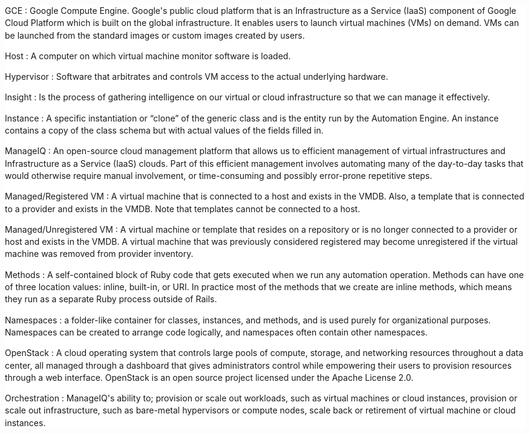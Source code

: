 GCE
: Google Compute Engine. Google's public cloud platform that is an Infrastructure as a Service (IaaS) component of Google Cloud Platform which is built on the global infrastructure. It enables users to launch virtual machines (VMs) on demand. VMs can be launched from the standard images or custom images created by users. 

Host
: A computer on which virtual machine monitor software is loaded.

Hypervisor
: Software that arbitrates and controls VM access to the actual underlying hardware.

Insight
: Is the process of gathering intelligence on our virtual or cloud infrastructure so that we can manage it effectively.

Instance
: A specific instantiation or “clone” of the generic class and is the entity run by the Automation Engine. An instance contains a copy of the class schema but with actual values of the fields filled in. 

ManageIQ
: An open-source cloud management platform that allows us to efficient management of virtual infrastructures and Infrastructure as a Service (IaaS) clouds. Part of this efficient management involves automating many of the day-to-day tasks that would otherwise require manual involvement, or time-consuming and possibly error-prone repetitive steps.

Managed/Registered VM
: A virtual machine that is connected to a host and exists in the VMDB. Also, a template that is connected to a provider and exists in the VMDB. Note that templates cannot be connected to a host.

Managed/Unregistered VM
: A virtual machine or template that resides on a repository or is no longer connected to a provider or host and exists in the VMDB. A virtual machine that was previously considered registered may become unregistered if the virtual machine was removed from provider inventory.

Methods
: A self-contained block of Ruby code that gets executed when we run any automation operation. Methods can have one of three location values: inline, built-in, or URI. In practice most of the methods that we create are inline methods, which means they run as a separate Ruby process outside of Rails.

Namespaces
: a folder-like container for classes, instances, and methods, and is used purely for organizational purposes. Namespaces can be created to arrange code logically, and namespaces often contain other namespaces.

OpenStack
: A cloud operating system that controls large pools of compute, storage, and networking resources throughout a data center, all managed through a dashboard that gives administrators control while empowering their users to provision resources through a web interface. OpenStack is an open source project licensed under the Apache License 2.0.

Orchestration
: ManageIQ's ability to; provision or scale out workloads, such as virtual machines or cloud instances, provision or scale out infrastructure, such as bare-metal hypervisors or compute nodes, scale back or retirement of virtual machine or cloud instances. 

